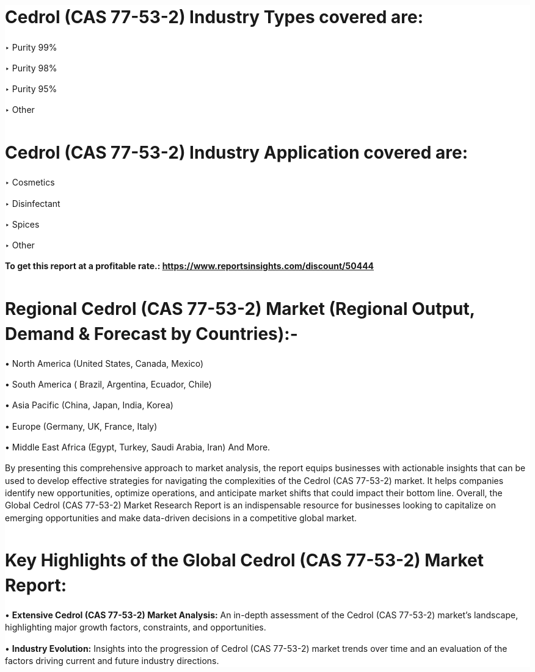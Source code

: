 # <strong>Cedrol (CAS 77-53-2) Industry Types covered are:</strong>

‣ Purity 99%

‣ Purity 98%

‣ Purity 95%

‣ Other

# <strong>Cedrol (CAS 77-53-2) Industry Application covered are:</strong>

‣ Cosmetics

‣ Disinfectant

‣ Spices

‣ Other

<strong>To get this report at a profitable rate.: <a href=https://www.reportsinsights.com/discount/50444>https://www.reportsinsights.com/discount/50444</a></strong></font>

# <strong>Regional Cedrol (CAS 77-53-2) Market (Regional Output, Demand &amp; Forecast by Countries):-</strong>

• North America (United States, Canada, Mexico)

• South America ( Brazil, Argentina, Ecuador, Chile)

• Asia Pacific (China, Japan, India, Korea)

• Europe (Germany, UK, France, Italy)

• Middle East Africa (Egypt, Turkey, Saudi Arabia, Iran) And More.

By presenting this comprehensive approach to market analysis, the report equips businesses with actionable insights that can be used to develop effective strategies for navigating the complexities of the Cedrol (CAS 77-53-2) market. It helps companies identify new opportunities, optimize operations, and anticipate market shifts that could impact their bottom line. Overall, the Global Cedrol (CAS 77-53-2) Market Research Report is an indispensable resource for businesses looking to capitalize on emerging opportunities and make data-driven decisions in a competitive global market.

# <strong>Key Highlights of the Global Cedrol (CAS 77-53-2) Market Report:</strong>

• <strong>Extensive Cedrol (CAS 77-53-2) Market Analysis:</strong> An in-depth assessment of the Cedrol (CAS 77-53-2) market’s landscape, highlighting major growth factors, constraints, and opportunities.

• <strong>Industry Evolution:</strong> Insights into the progression of Cedrol (CAS 77-53-2) market trends over time and an evaluation of the factors driving current and future industry directions.
